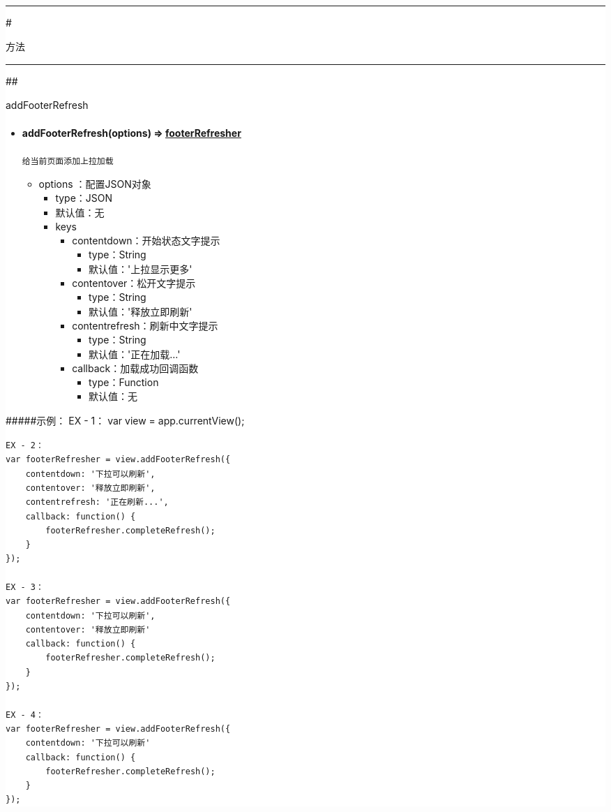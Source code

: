 
***
#<div id="方法">方法</div>
***
##<div id="addFooterRefresh">addFooterRefresh</div>
-	#### addFooterRefresh(options)   ⇒ [footerRefresher](#footerRefresher) 
		给当前页面添加上拉加载
	-	options ：配置JSON对象
		-	type：JSON
		-	默认值：无
		-	keys
			-	contentdown：开始状态文字提示
				-	type：String
				-	默认值：'上拉显示更多'
			-	contentover：松开文字提示
				-	type：String
				-	默认值：'释放立即刷新'
			-	contentrefresh：刷新中文字提示
				-	type：String
				-	默认值：'正在加载...'
			-	callback：加载成功回调函数
				-	type：Function
				-	默认值：无

#####示例：
	EX - 1：
	var view = app.currentView();
	
	EX - 2：
	var footerRefresher = view.addFooterRefresh({
	    contentdown: '下拉可以刷新',
	    contentover: '释放立即刷新',
	    contentrefresh: '正在刷新...',
	    callback: function() {
	        footerRefresher.completeRefresh();
	    }
	});
	
	EX - 3：
	var footerRefresher = view.addFooterRefresh({
	    contentdown: '下拉可以刷新',
	    contentover: '释放立即刷新'
	    callback: function() {
	        footerRefresher.completeRefresh();
	    }
	});
	
	EX - 4：
	var footerRefresher = view.addFooterRefresh({
	    contentdown: '下拉可以刷新'
	    callback: function() {
	        footerRefresher.completeRefresh();
	    }
	});
	